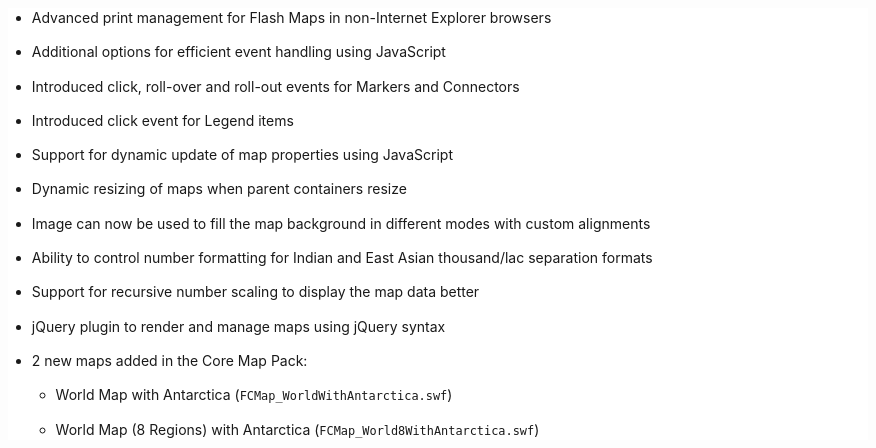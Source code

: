 * Advanced print management for Flash Maps in non-Internet Explorer browsers

* Additional options for efficient event handling using JavaScript

* Introduced click, roll-over and roll-out events for Markers and Connectors

* Introduced click event for Legend items

* Support for dynamic update of map properties using JavaScript

* Dynamic resizing of maps when parent containers resize

* Image can now be used to fill the map background in different modes with custom alignments

* Ability to control number formatting for Indian and East Asian thousand/lac separation formats

* Support for recursive number scaling to display the map data better

* jQuery plugin to render and manage maps using jQuery syntax

* 2 new maps added in the Core Map Pack:

    * World Map with Antarctica (`FCMap_WorldWithAntarctica.swf`)

    * World Map (8 Regions) with Antarctica (`FCMap_World8WithAntarctica.swf`)